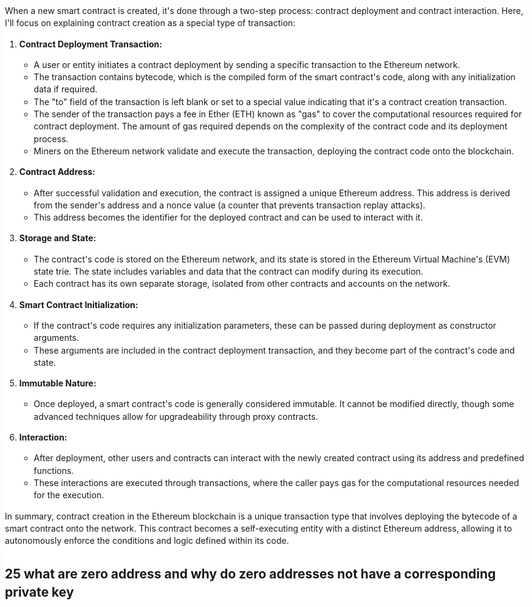 When a new smart contract is created, it's done through a two-step process: contract deployment and contract interaction. Here, I'll focus on explaining contract creation as a special type of transaction:

1. **Contract Deployment Transaction:**
   - A user or entity initiates a contract deployment by sending a specific transaction to the Ethereum network.
   - The transaction contains bytecode, which is the compiled form of the smart contract's code, along with any initialization data if required.
   - The "to" field of the transaction is left blank or set to a special value indicating that it's a contract creation transaction.
   - The sender of the transaction pays a fee in Ether (ETH) known as "gas" to cover the computational resources required for contract deployment. The amount of gas required depends on the complexity of the contract code and its deployment process.
   - Miners on the Ethereum network validate and execute the transaction, deploying the contract code onto the blockchain.

2. **Contract Address:**
   - After successful validation and execution, the contract is assigned a unique Ethereum address. This address is derived from the sender's address and a nonce value (a counter that prevents transaction replay attacks).
   - This address becomes the identifier for the deployed contract and can be used to interact with it.

3. **Storage and State:**
   - The contract's code is stored on the Ethereum network, and its state is stored in the Ethereum Virtual Machine's (EVM) state trie. The state includes variables and data that the contract can modify during its execution.
   - Each contract has its own separate storage, isolated from other contracts and accounts on the network.

4. **Smart Contract Initialization:**
   - If the contract's code requires any initialization parameters, these can be passed during deployment as constructor arguments.
   - These arguments are included in the contract deployment transaction, and they become part of the contract's code and state.

5. **Immutable Nature:**
   - Once deployed, a smart contract's code is generally considered immutable. It cannot be modified directly, though some advanced techniques allow for upgradeability through proxy contracts.

6. **Interaction:**
   - After deployment, other users and contracts can interact with the newly created contract using its address and predefined functions.
   - These interactions are executed through transactions, where the caller pays gas for the computational resources needed for the execution.

In summary, contract creation in the Ethereum blockchain is a unique transaction type that involves deploying the bytecode of a smart contract onto the network. This contract becomes a self-executing entity with a distinct Ethereum address, allowing it to autonomously enforce the conditions and logic defined within its code.

## 25 what are zero address and why do zero addresses not have a corresponding private key
